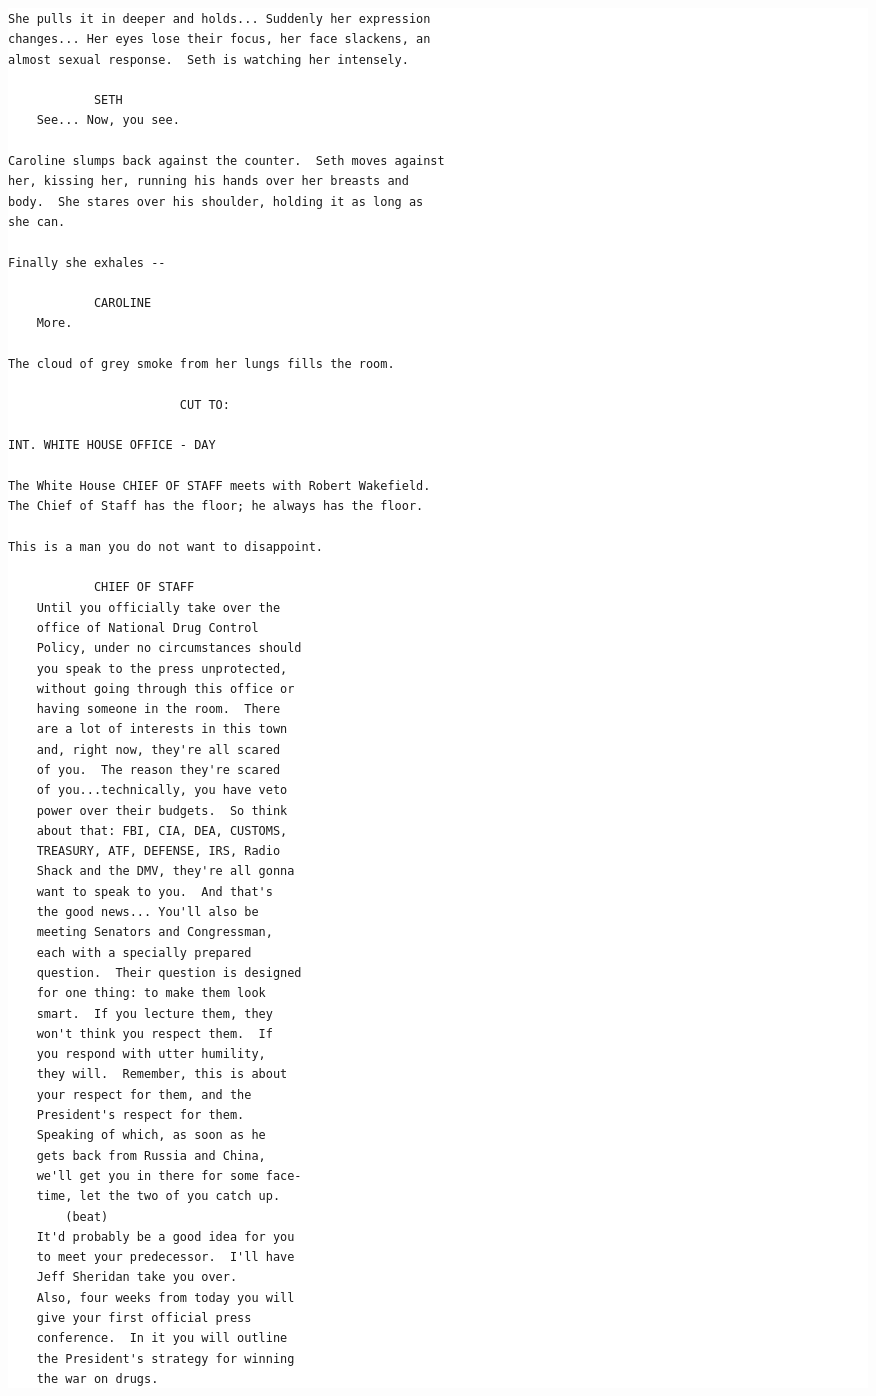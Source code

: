 	She pulls it in deeper and holds... Suddenly her expression 
	changes... Her eyes lose their focus, her face slackens, an 
	almost sexual response.  Seth is watching her intensely.

				SETH
		See... Now, you see.

	Caroline slumps back against the counter.  Seth moves against 
	her, kissing her, running his hands over her breasts and 
	body.  She stares over his shoulder, holding it as long as 
	she can.

	Finally she exhales --

				CAROLINE
		More.

	The cloud of grey smoke from her lungs fills the room.

							CUT TO:

	INT. WHITE HOUSE OFFICE - DAY

	The White House CHIEF OF STAFF meets with Robert Wakefield.  
	The Chief of Staff has the floor; he always has the floor.

	This is a man you do not want to disappoint.

				CHIEF OF STAFF
		Until you officially take over the 
		office of National Drug Control 
		Policy, under no circumstances should 
		you speak to the press unprotected, 
		without going through this office or 
		having someone in the room.  There 
		are a lot of interests in this town 
		and, right now, they're all scared 
		of you.  The reason they're scared 
		of you...technically, you have veto 
		power over their budgets.  So think 
		about that: FBI, CIA, DEA, CUSTOMS, 
		TREASURY, ATF, DEFENSE, IRS, Radio 
		Shack and the DMV, they're all gonna 
		want to speak to you.  And that's 
		the good news... You'll also be 
		meeting Senators and Congressman, 
		each with a specially prepared 
		question.  Their question is designed 
		for one thing: to make them look 
		smart.  If you lecture them, they 
		won't think you respect them.  If 
		you respond with utter humility, 
		they will.  Remember, this is about 
		your respect for them, and the 
		President's respect for them.  
		Speaking of which, as soon as he 
		gets back from Russia and China, 
		we'll get you in there for some face-
		time, let the two of you catch up.
			(beat)
		It'd probably be a good idea for you 
		to meet your predecessor.  I'll have 
		Jeff Sheridan take you over.
		Also, four weeks from today you will 
		give your first official press 
		conference.  In it you will outline 
		the President's strategy for winning 
		the war on drugs.